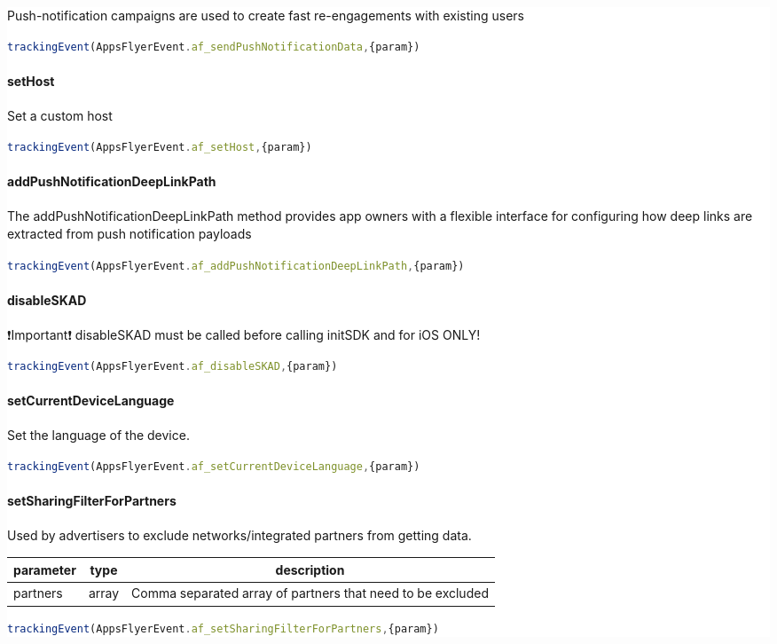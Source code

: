 Push-notification campaigns are used to create fast re-engagements with existing users

```javascript
trackingEvent(AppsFlyerEvent.af_sendPushNotificationData,{param})
```

#### setHost

Set a custom host

```javascript
trackingEvent(AppsFlyerEvent.af_setHost,{param})
```


#### addPushNotificationDeepLinkPath

The addPushNotificationDeepLinkPath method provides app owners with a flexible interface for configuring how deep links are extracted from push notification payloads

```javascript
trackingEvent(AppsFlyerEvent.af_addPushNotificationDeepLinkPath,{param})
```

#### disableSKAD

❗Important❗ disableSKAD must be called before calling initSDK and for iOS ONLY!

```javascript
trackingEvent(AppsFlyerEvent.af_disableSKAD,{param})
```

#### setCurrentDeviceLanguage

Set the language of the device.

```javascript
trackingEvent(AppsFlyerEvent.af_setCurrentDeviceLanguage,{param})
```

#### setSharingFilterForPartners

Used by advertisers to exclude networks/integrated partners from getting data.

| parameter                   | type     | description                                                |
| ----------                  |----------|------------------                                          |
| partners                    | array    | Comma separated array of partners that need to be excluded |

```javascript
trackingEvent(AppsFlyerEvent.af_setSharingFilterForPartners,{param})
```
